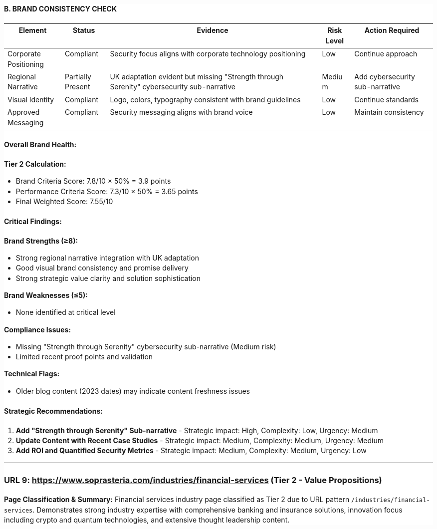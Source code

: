 #### B. BRAND CONSISTENCY CHECK

| Element               | Status            | Evidence                                                                                  | Risk Level | Action Required                 |
| --------------------- | ----------------- | ----------------------------------------------------------------------------------------- | ---------- | ------------------------------- |
| Corporate Positioning | Compliant         | Security focus aligns with corporate technology positioning                               | Low        | Continue approach               |
| Regional Narrative    | Partially Present | UK adaptation evident but missing "Strength through Serenity" cybersecurity sub-narrative | Medium     | Add cybersecurity sub-narrative |
| Visual Identity       | Compliant         | Logo, colors, typography consistent with brand guidelines                                 | Low        | Continue standards              |
| Approved Messaging    | Compliant         | Security messaging aligns with brand voice                                                | Low        | Maintain consistency            |

#### Overall Brand Health:

**Tier 2 Calculation:**

- Brand Criteria Score: 7.8/10 × 50% = 3.9 points
- Performance Criteria Score: 7.3/10 × 50% = 3.65 points
- Final Weighted Score: 7.55/10

#### Critical Findings:

**Brand Strengths (≥8):**

- Strong regional narrative integration with UK adaptation
- Good visual brand consistency and promise delivery
- Strong strategic value clarity and solution sophistication

**Brand Weaknesses (≤5):**

- None identified at critical level

**Compliance Issues:**

- Missing "Strength through Serenity" cybersecurity sub-narrative (Medium risk)
- Limited recent proof points and validation

**Technical Flags:**

- Older blog content (2023 dates) may indicate content freshness issues

#### Strategic Recommendations:

1. **Add "Strength through Serenity" Sub-narrative** - Strategic impact: High, Complexity: Low, Urgency: Medium
2. **Update Content with Recent Case Studies** - Strategic impact: Medium, Complexity: Medium, Urgency: Medium
3. **Add ROI and Quantified Security Metrics** - Strategic impact: Medium, Complexity: Medium, Urgency: Low

---

### URL 9: https://www.soprasteria.com/industries/financial-services (Tier 2 - Value Propositions)

**Page Classification & Summary:**
Financial services industry page classified as Tier 2 due to URL pattern `/industries/financial-services`. Demonstrates strong industry expertise with comprehensive banking and insurance solutions, innovation focus including crypto and quantum technologies, and extensive thought leadership content.
